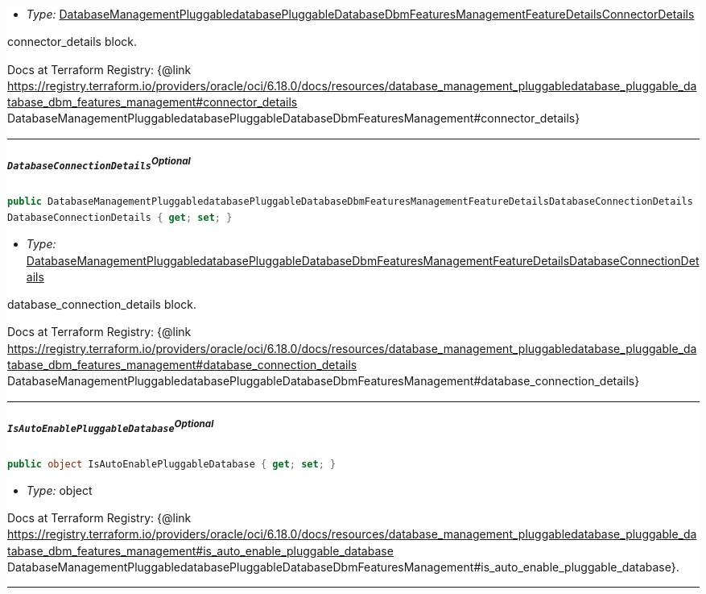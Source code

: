 - *Type:* <a href="#rhizo-co-terraform-provider-oci.databaseManagementPluggabledatabasePluggableDatabaseDbmFeaturesManagement.DatabaseManagementPluggabledatabasePluggableDatabaseDbmFeaturesManagementFeatureDetailsConnectorDetails">DatabaseManagementPluggabledatabasePluggableDatabaseDbmFeaturesManagementFeatureDetailsConnectorDetails</a>

connector_details block.

Docs at Terraform Registry: {@link https://registry.terraform.io/providers/oracle/oci/6.18.0/docs/resources/database_management_pluggabledatabase_pluggable_database_dbm_features_management#connector_details DatabaseManagementPluggabledatabasePluggableDatabaseDbmFeaturesManagement#connector_details}

---

##### `DatabaseConnectionDetails`<sup>Optional</sup> <a name="DatabaseConnectionDetails" id="rhizo-co-terraform-provider-oci.databaseManagementPluggabledatabasePluggableDatabaseDbmFeaturesManagement.DatabaseManagementPluggabledatabasePluggableDatabaseDbmFeaturesManagementFeatureDetails.property.databaseConnectionDetails"></a>

```csharp
public DatabaseManagementPluggabledatabasePluggableDatabaseDbmFeaturesManagementFeatureDetailsDatabaseConnectionDetails DatabaseConnectionDetails { get; set; }
```

- *Type:* <a href="#rhizo-co-terraform-provider-oci.databaseManagementPluggabledatabasePluggableDatabaseDbmFeaturesManagement.DatabaseManagementPluggabledatabasePluggableDatabaseDbmFeaturesManagementFeatureDetailsDatabaseConnectionDetails">DatabaseManagementPluggabledatabasePluggableDatabaseDbmFeaturesManagementFeatureDetailsDatabaseConnectionDetails</a>

database_connection_details block.

Docs at Terraform Registry: {@link https://registry.terraform.io/providers/oracle/oci/6.18.0/docs/resources/database_management_pluggabledatabase_pluggable_database_dbm_features_management#database_connection_details DatabaseManagementPluggabledatabasePluggableDatabaseDbmFeaturesManagement#database_connection_details}

---

##### `IsAutoEnablePluggableDatabase`<sup>Optional</sup> <a name="IsAutoEnablePluggableDatabase" id="rhizo-co-terraform-provider-oci.databaseManagementPluggabledatabasePluggableDatabaseDbmFeaturesManagement.DatabaseManagementPluggabledatabasePluggableDatabaseDbmFeaturesManagementFeatureDetails.property.isAutoEnablePluggableDatabase"></a>

```csharp
public object IsAutoEnablePluggableDatabase { get; set; }
```

- *Type:* object

Docs at Terraform Registry: {@link https://registry.terraform.io/providers/oracle/oci/6.18.0/docs/resources/database_management_pluggabledatabase_pluggable_database_dbm_features_management#is_auto_enable_pluggable_database DatabaseManagementPluggabledatabasePluggableDatabaseDbmFeaturesManagement#is_auto_enable_pluggable_database}.

---